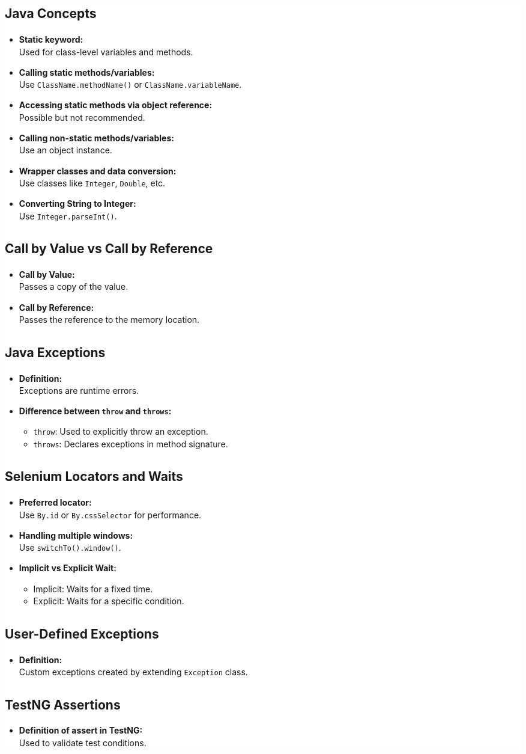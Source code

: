 ## Java Concepts  
- **Static keyword:**  
    Used for class-level variables and methods.  

- **Calling static methods/variables:**  
    Use `ClassName.methodName()` or `ClassName.variableName`.  

- **Accessing static methods via object reference:**  
    Possible but not recommended.  

- **Calling non-static methods/variables:**  
    Use an object instance.  

- **Wrapper classes and data conversion:**  
    Use classes like `Integer`, `Double`, etc.  

- **Converting String to Integer:**  
    Use `Integer.parseInt()`.  

## Call by Value vs Call by Reference  
- **Call by Value:**  
    Passes a copy of the value.  

- **Call by Reference:**  
    Passes the reference to the memory location.  

## Java Exceptions  
- **Definition:**  
    Exceptions are runtime errors.  

- **Difference between `throw` and `throws`:**  
    - `throw`: Used to explicitly throw an exception.  
    - `throws`: Declares exceptions in method signature.  

## Selenium Locators and Waits  
- **Preferred locator:**  
    Use `By.id` or `By.cssSelector` for performance.  

- **Handling multiple windows:**  
    Use `switchTo().window()`.  

- **Implicit vs Explicit Wait:**  
    - Implicit: Waits for a fixed time.  
    - Explicit: Waits for a specific condition.  

## User-Defined Exceptions  
- **Definition:**  
    Custom exceptions created by extending `Exception` class.  

## TestNG Assertions  
- **Definition of assert in TestNG:**  
    Used to validate test conditions.  
